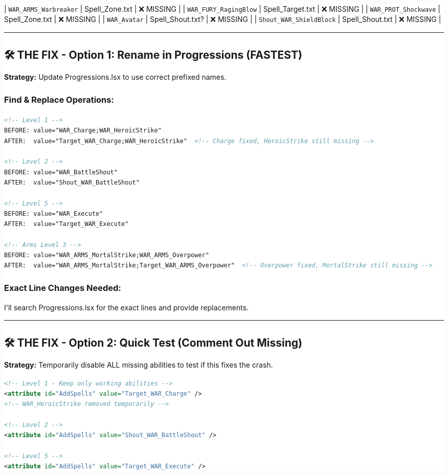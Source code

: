 | `WAR_ARMS_Warbreaker` | Spell_Zone.txt | ❌ MISSING |
| `WAR_FURY_RagingBlow` | Spell_Target.txt | ❌ MISSING |
| `WAR_PROT_Shockwave` | Spell_Zone.txt | ❌ MISSING |
| `WAR_Avatar` | Spell_Shout.txt? | ❌ MISSING |
| `Shout_WAR_ShieldBlock` | Spell_Shout.txt | ❌ MISSING |

---

## 🛠️ THE FIX - Option 1: Rename in Progressions (FASTEST)

**Strategy:** Update Progressions.lsx to use correct prefixed names.

### **Find & Replace Operations:**

```xml
<!-- Level 1 -->
BEFORE: value="WAR_Charge;WAR_HeroicStrike"
AFTER:  value="Target_WAR_Charge;WAR_HeroicStrike"  <!-- Charge fixed, HeroicStrike still missing -->

<!-- Level 2 -->
BEFORE: value="WAR_BattleShout"
AFTER:  value="Shout_WAR_BattleShout"

<!-- Level 5 -->
BEFORE: value="WAR_Execute"
AFTER:  value="Target_WAR_Execute"

<!-- Arms Level 3 -->
BEFORE: value="WAR_ARMS_MortalStrike;WAR_ARMS_Overpower"
AFTER:  value="WAR_ARMS_MortalStrike;Target_WAR_ARMS_Overpower"  <!-- Overpower fixed, MortalStrike still missing -->
```

### **Exact Line Changes Needed:**

I'll search Progressions.lsx for the exact lines and provide replacements.

---

## 🛠️ THE FIX - Option 2: Quick Test (Comment Out Missing)

**Strategy:** Temporarily disable ALL missing abilities to test if this fixes the crash.

```xml
<!-- Level 1 - Keep only working abilities -->
<attribute id="AddSpells" value="Target_WAR_Charge" />
<!-- WAR_HeroicStrike removed temporarily -->

<!-- Level 2 -->
<attribute id="AddSpells" value="Shout_WAR_BattleShout" />

<!-- Level 5 -->
<attribute id="AddSpells" value="Target_WAR_Execute" />
```
